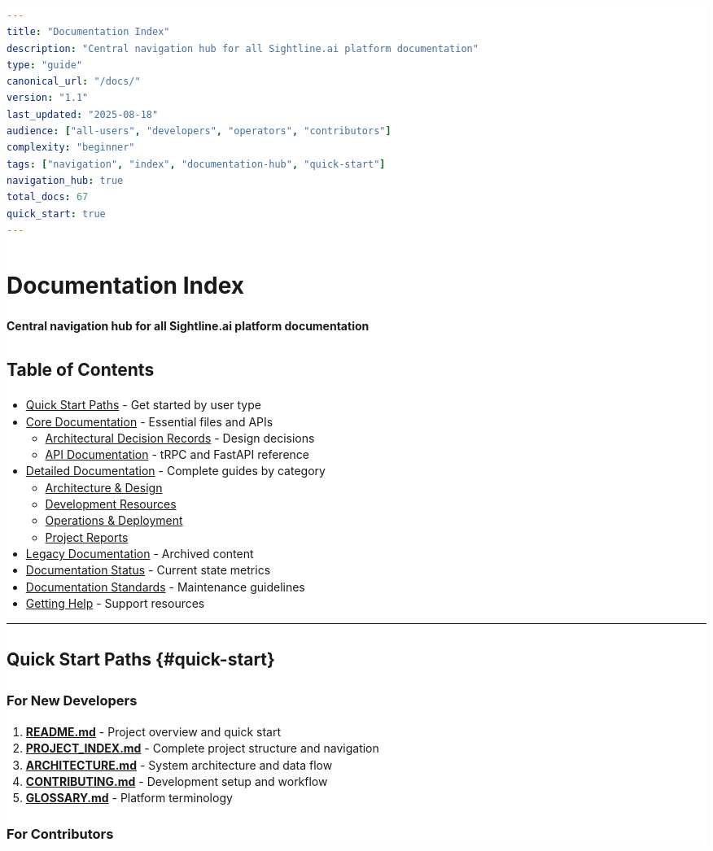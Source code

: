 ```yaml
---
title: "Documentation Index"
description: "Central navigation hub for all Sightline.ai platform documentation"
type: "guide"
canonical_url: "/docs/"
version: "1.1"
last_updated: "2025-08-18"
audience: ["all-users", "developers", "operators", "contributors"]
complexity: "beginner"
tags: ["navigation", "index", "documentation-hub", "quick-start"]
navigation_hub: true
total_docs: 67
quick_start: true
---
```


# Documentation Index

**Central navigation hub for all Sightline.ai platform documentation**

## Table of Contents

- [Quick Start Paths](#quick-start) - Get started by user type
- [Core Documentation](#core-docs) - Essential files and APIs
  - [Architectural Decision Records](#adrs) - Design decisions
  - [API Documentation](#api-docs) - tRPC and FastAPI reference
- [Detailed Documentation](#detailed-docs) - Complete guides by category
  - [Architecture & Design](#architecture-design)
  - [Development Resources](#development)  
  - [Operations & Deployment](#operations)
  - [Project Reports](#reports)
- [Legacy Documentation](#archive) - Archived content
- [Documentation Status](#status) - Current state metrics
- [Documentation Standards](#standards) - Maintenance guidelines
- [Getting Help](#help) - Support resources

---

## Quick Start Paths {#quick-start}

### For New Developers

1. **[README.md](../README.md)** - Project overview and quick start
2. **[PROJECT_INDEX.md](../PROJECT_INDEX.md)** - Complete project structure and navigation
3. **[ARCHITECTURE.md](../ARCHITECTURE.md)** - System architecture and data flow
4. **[CONTRIBUTING.md](../CONTRIBUTING.md)** - Development setup and workflow
5. **[GLOSSARY.md](../GLOSSARY.md)** - Platform terminology

### For Contributors  
